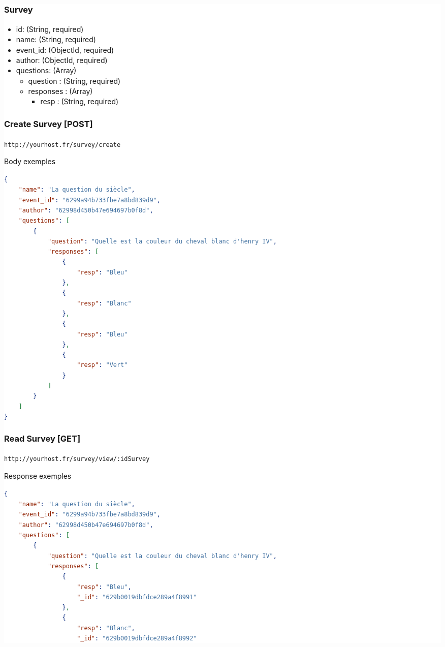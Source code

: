 ### Survey
+ id: (String, required)
+ name: (String, required)
+ event_id: (ObjectId, required)
+ author: (ObjectId, required)
+ questions: (Array)
  + question : (String, required)
  + responses : (Array)
    + resp : (String, required)

### Create Survey [POST]

```
http://yourhost.fr/survey/create
````
Body exemples
```json
{
    "name": "La question du siècle",
    "event_id": "6299a94b733fbe7a8bd839d9",
    "author": "62998d450b47e694697b0f8d",
    "questions": [
        {
            "question": "Quelle est la couleur du cheval blanc d'henry IV",
            "responses": [
                {
                    "resp": "Bleu"
                },
                {
                    "resp": "Blanc"
                },
                {
                    "resp": "Bleu"
                },
                {
                    "resp": "Vert"
                }
            ]
        }
    ]
}
```

### Read Survey [GET]

```
http://yourhost.fr/survey/view/:idSurvey
````
Response exemples
```json
{
    "name": "La question du siècle",
    "event_id": "6299a94b733fbe7a8bd839d9",
    "author": "62998d450b47e694697b0f8d",
    "questions": [
        {
            "question": "Quelle est la couleur du cheval blanc d'henry IV",
            "responses": [
                {
                    "resp": "Bleu",
                    "_id": "629b0019dbfdce289a4f8991"
                },
                {
                    "resp": "Blanc",
                    "_id": "629b0019dbfdce289a4f8992"
```